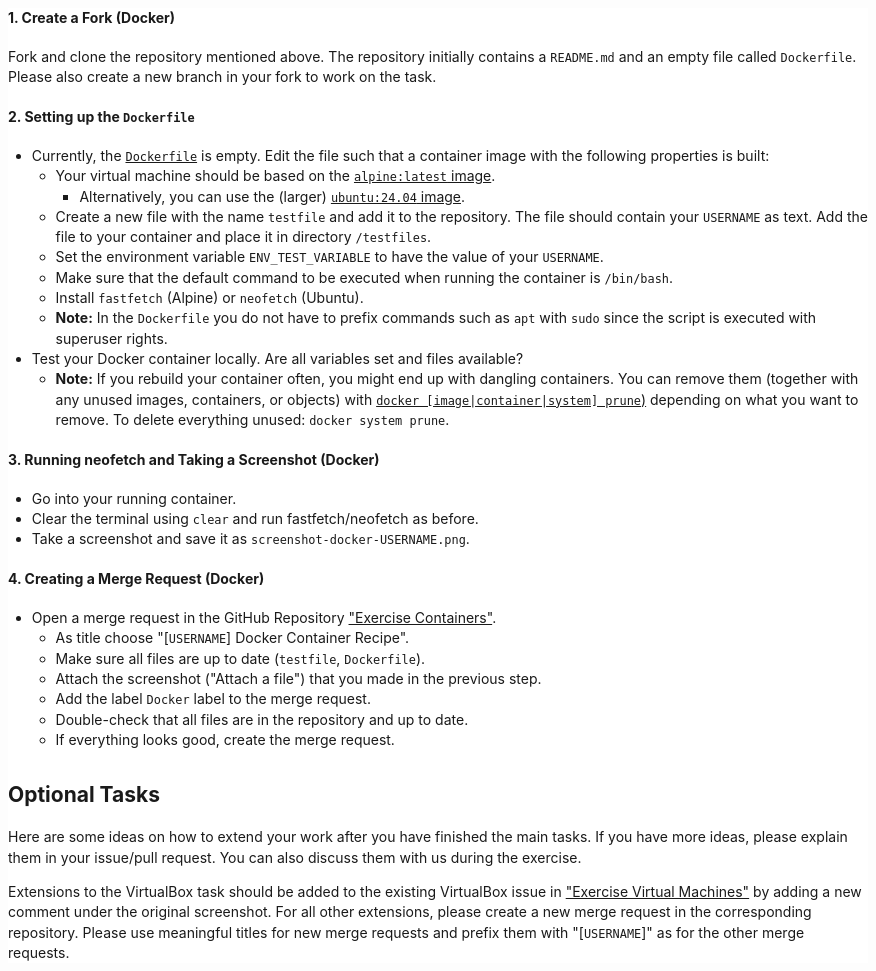 #### 1. Create a Fork (Docker)

Fork and clone the repository mentioned above. The repository initially contains a `README.md` and an empty file called `Dockerfile`. Please also create a new branch in your fork to work on the task.

#### 2. Setting up the `Dockerfile`

- Currently, the [`Dockerfile`](https://docs.docker.com/reference/dockerfile/) is empty. Edit the file such that a container image with the following properties is built:
    - Your virtual machine should be based on the [`alpine:latest` image](https://hub.docker.com/_/alpine).
        - Alternatively, you can use the (larger) [`ubuntu:24.04` image](https://hub.docker.com/_/ubuntu).
    - Create a new file with the name `testfile` and add it to the repository. The file should contain your `USERNAME` as text. Add the file to your container and place it in directory `/testfiles`.
    - Set the environment variable `ENV_TEST_VARIABLE` to have the value of your `USERNAME`.
    - Make sure that the default command to be executed when running the container is `/bin/bash`.
    - Install `fastfetch` (Alpine) or `neofetch` (Ubuntu).
    - **Note:** In the `Dockerfile` you do not have to prefix commands such as `apt` with `sudo` since the script is executed with superuser rights.
- Test your Docker container locally. Are all variables set and files available?
    - **Note:** If you rebuild your container often, you might end up with dangling containers. You can remove them (together with any unused images, containers, or objects) with [`docker [image|container|system] prune`)](https://docs.docker.com/engine/reference/commandline/system_prune/) depending on what you want to remove. To delete everything unused: `docker system prune`.

#### 3. Running neofetch and Taking a Screenshot (Docker)

- Go into your running container.
- Clear the terminal using `clear` and run fastfetch/neofetch as before.
- Take a screenshot and save it as `screenshot-docker-USERNAME.png`.

#### 4. Creating a Merge Request (Docker)

- Open a merge request in the GitHub Repository ["Exercise Containers"](https://gitlab-sim.informatik.uni-stuttgart.de/simulation-software-engineering-wite2526/exercise-containers).
    - As title choose "[`USERNAME`] Docker Container Recipe".
    - Make sure all files are up to date (`testfile`, `Dockerfile`).
    - Attach the screenshot ("Attach a file") that you made in the previous step.
    - Add the label `Docker` label to the merge request.
    - Double-check that all files are in the repository and up to date.
    - If everything looks good, create the merge request.

## Optional Tasks

Here are some ideas on how to extend your work after you have finished the main tasks. If you have more ideas, please explain them in your issue/pull request. You can also discuss them with us during the exercise.

Extensions to the VirtualBox task should be added to the existing VirtualBox issue in ["Exercise Virtual Machines"](https://gitlab-sim.informatik.uni-stuttgart.de/simulation-software-engineering-wite2526/exercise-virtual-machines) by adding a new comment under the original screenshot. For all other extensions, please create a new merge request in the corresponding repository. Please use meaningful titles for new merge requests and prefix them with "[`USERNAME`]" as for the other merge requests.
